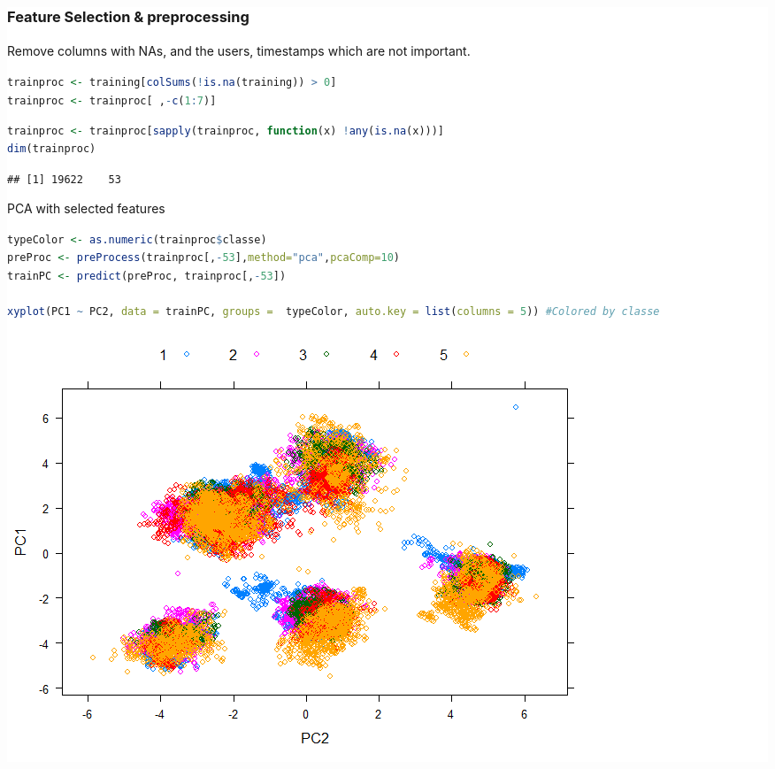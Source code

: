 ### Feature Selection & preprocessing

Remove columns with NAs, and the users, timestamps which are not important.


```r
trainproc <- training[colSums(!is.na(training)) > 0]
trainproc <- trainproc[ ,-c(1:7)]
```


```r
trainproc <- trainproc[sapply(trainproc, function(x) !any(is.na(x)))]
dim(trainproc)
```

```
## [1] 19622    53
```

PCA with selected features

```r
typeColor <- as.numeric(trainproc$classe)
preProc <- preProcess(trainproc[,-53],method="pca",pcaComp=10)
trainPC <- predict(preProc, trainproc[,-53])

xyplot(PC1 ~ PC2, data = trainPC, groups =  typeColor, auto.key = list(columns = 5)) #Colored by classe
```

![](Wearbles_draft_files/figure-html/unnamed-chunk-6-1.png)
